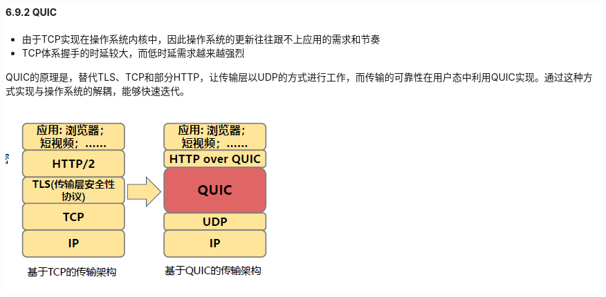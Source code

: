 #### 6.9.2 QUIC

- 由于TCP实现在操作系统内核中，因此操作系统的更新往往跟不上应用的需求和节奏
- TCP体系握手的时延较大，而低时延需求越来越强烈

QUIC的原理是，替代TLS、TCP和部分HTTP，让传输层以UDP的方式进行工作，而传输的可靠性在用户态中利用QUIC实现。通过这种方式实现与操作系统的解耦，能够快速迭代。

![alt text](image/class6/{3B1ABCD2-6B57-4449-A9AE-CE392DEB724E}.png)
